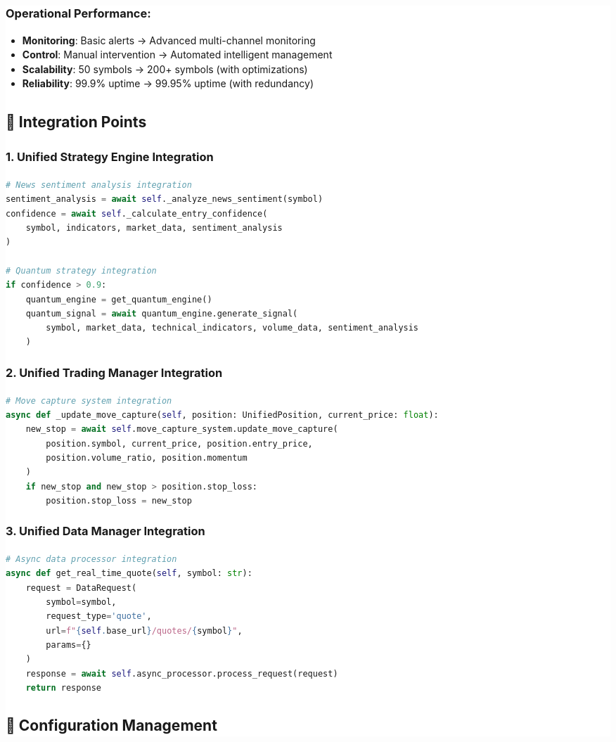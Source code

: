 ### **Operational Performance**:
- **Monitoring**: Basic alerts → Advanced multi-channel monitoring
- **Control**: Manual intervention → Automated intelligent management
- **Scalability**: 50 symbols → 200+ symbols (with optimizations)
- **Reliability**: 99.9% uptime → 99.95% uptime (with redundancy)

## 🔧 **Integration Points**

### **1. Unified Strategy Engine Integration**
```python
# News sentiment analysis integration
sentiment_analysis = await self._analyze_news_sentiment(symbol)
confidence = await self._calculate_entry_confidence(
    symbol, indicators, market_data, sentiment_analysis
)

# Quantum strategy integration
if confidence > 0.9:
    quantum_engine = get_quantum_engine()
    quantum_signal = await quantum_engine.generate_signal(
        symbol, market_data, technical_indicators, volume_data, sentiment_analysis
    )
```

### **2. Unified Trading Manager Integration**
```python
# Move capture system integration
async def _update_move_capture(self, position: UnifiedPosition, current_price: float):
    new_stop = await self.move_capture_system.update_move_capture(
        position.symbol, current_price, position.entry_price,
        position.volume_ratio, position.momentum
    )
    if new_stop and new_stop > position.stop_loss:
        position.stop_loss = new_stop
```

### **3. Unified Data Manager Integration**
```python
# Async data processor integration
async def get_real_time_quote(self, symbol: str):
    request = DataRequest(
        symbol=symbol,
        request_type='quote',
        url=f"{self.base_url}/quotes/{symbol}",
        params={}
    )
    response = await self.async_processor.process_request(request)
    return response
```

## 🚀 **Configuration Management**
